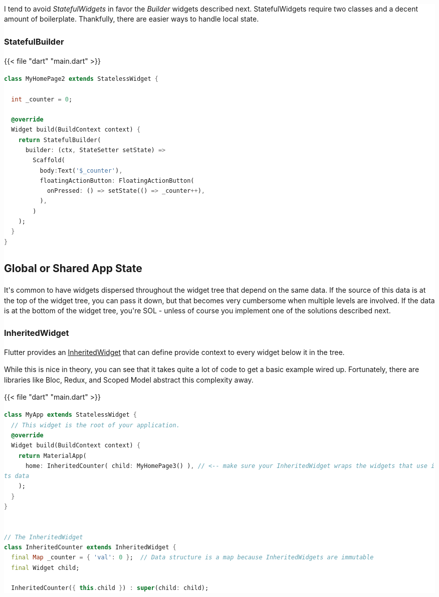 I tend to avoid *StatefulWidgets* in favor the *Builder* widgets described next. StatefulWidgets require two classes and a decent amount of boilerplate. Thankfully, there are easier ways to handle local state. 

### StatefulBuilder

{{< file "dart" "main.dart" >}}
```dart
class MyHomePage2 extends StatelessWidget {

  int _counter = 0;

  @override
  Widget build(BuildContext context) {
    return StatefulBuilder(
      builder: (ctx, StateSetter setState) => 
        Scaffold(
          body:Text('$_counter'),
          floatingActionButton: FloatingActionButton(
            onPressed: () => setState(() => _counter++),
          ), 
        )
    );
  }
}
```

## Global or Shared App State

It's common to have widgets dispersed throughout the widget tree that depend on the same data. If the source of this data is at the top of the widget tree, you can pass it down, but that becomes very cumbersome when multiple levels are involved. If the data is at the bottom of the widget tree, you're SOL - unless of course you implement one of the solutions described next. 


### InheritedWidget

Flutter provides an [InheritedWidget](https://docs.flutter.io/flutter/widgets/InheritedWidget-class.html) that can define provide context to every widget below it in the tree. 

While this is nice in theory, you can see that it takes quite a lot of code to get a basic example wired up. Fortunately, there are libraries like Bloc, Redux, and Scoped Model abstract this complexity away. 

{{< file "dart" "main.dart" >}}
```dart
class MyApp extends StatelessWidget {
  // This widget is the root of your application.
  @override
  Widget build(BuildContext context) {
    return MaterialApp(
      home: InheritedCounter( child: MyHomePage3() ), // <-- make sure your InheritedWidget wraps the widgets that use its data
    );
  }
}


// The InheritedWidget
class InheritedCounter extends InheritedWidget {
  final Map _counter = { 'val': 0 };  // Data structure is a map because InheritedWidgets are immutable
  final Widget child;

  InheritedCounter({ this.child }) : super(child: child);

```